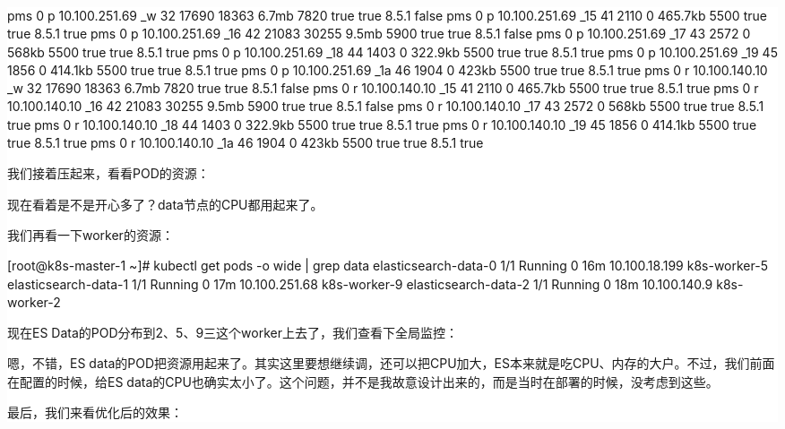 pms                               0 p 10.100.251.69 _w   32   17690 18363   6.7mb  7820 true  true  8.5.1 false
pms                               0 p 10.100.251.69 _15  41    2110     0 465.7kb  5500 true  true  8.5.1 true
pms                               0 p 10.100.251.69 _16  42   21083 30255   9.5mb  5900 true  true  8.5.1 false
pms                               0 p 10.100.251.69 _17  43    2572     0   568kb  5500 true  true  8.5.1 true
pms                               0 p 10.100.251.69 _18  44    1403     0 322.9kb  5500 true  true  8.5.1 true
pms                               0 p 10.100.251.69 _19  45    1856     0 414.1kb  5500 true  true  8.5.1 true
pms                               0 p 10.100.251.69 _1a  46    1904     0   423kb  5500 true  true  8.5.1 true
pms                               0 r 10.100.140.10 _w   32   17690 18363   6.7mb  7820 true  true  8.5.1 false
pms                               0 r 10.100.140.10 _15  41    2110     0 465.7kb  5500 true  true  8.5.1 true
pms                               0 r 10.100.140.10 _16  42   21083 30255   9.5mb  5900 true  true  8.5.1 false
pms                               0 r 10.100.140.10 _17  43    2572     0   568kb  5500 true  true  8.5.1 true
pms                               0 r 10.100.140.10 _18  44    1403     0 322.9kb  5500 true  true  8.5.1 true
pms                               0 r 10.100.140.10 _19  45    1856     0 414.1kb  5500 true  true  8.5.1 true
pms                               0 r 10.100.140.10 _1a  46    1904     0   423kb  5500 true  true  8.5.1 true


我们接着压起来，看看POD的资源：



现在看着是不是开心多了？data节点的CPU都用起来了。

我们再看一下worker的资源：

[root@k8s-master-1 ~]# kubectl get pods -o wide | grep data
elasticsearch-data-0                        1/1     Running   0          16m     10.100.18.199    k8s-worker-5   <none>           <none>
elasticsearch-data-1                        1/1     Running   0          17m     10.100.251.68    k8s-worker-9   <none>           <none>
elasticsearch-data-2                        1/1     Running   0          18m     10.100.140.9     k8s-worker-2   <none>           <none>


现在ES Data的POD分布到2、5、9三这个worker上去了，我们查看下全局监控：



嗯，不错，ES data的POD把资源用起来了。其实这里要想继续调，还可以把CPU加大，ES本来就是吃CPU、内存的大户。不过，我们前面在配置的时候，给ES data的CPU也确实太小了。这个问题，并不是我故意设计出来的，而是当时在部署的时候，没考虑到这些。

最后，我们来看优化后的效果：



